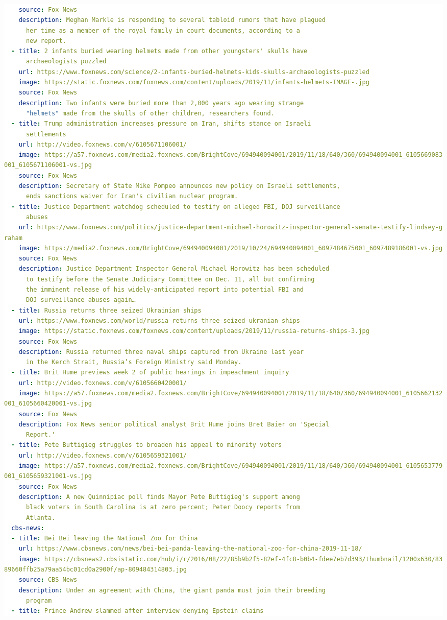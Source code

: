 ```yaml
    source: Fox News
    description: Meghan Markle is responding to several tabloid rumors that have plagued
      her time as a member of the royal family in court documents, according to a
      new report.
  - title: 2 infants buried wearing helmets made from other youngsters' skulls have
      archaeologists puzzled
    url: https://www.foxnews.com/science/2-infants-buried-helmets-kids-skulls-archaeologists-puzzled
    image: https://static.foxnews.com/foxnews.com/content/uploads/2019/11/infants-helmets-IMAGE-.jpg
    source: Fox News
    description: Two infants were buried more than 2,000 years ago wearing strange
      "helmets" made from the skulls of other children, researchers found.
  - title: Trump administration increases pressure on Iran, shifts stance on Israeli
      settlements
    url: http://video.foxnews.com/v/6105671106001/
    image: https://a57.foxnews.com/media2.foxnews.com/BrightCove/694940094001/2019/11/18/640/360/694940094001_6105669083001_6105671106001-vs.jpg
    source: Fox News
    description: Secretary of State Mike Pompeo announces new policy on Israeli settlements,
      ends sanctions waiver for Iran's civilian nuclear program.
  - title: Justice Department watchdog scheduled to testify on alleged FBI, DOJ surveillance
      abuses
    url: https://www.foxnews.com/politics/justice-department-michael-horowitz-inspector-general-senate-testify-lindsey-graham
    image: https://media2.foxnews.com/BrightCove/694940094001/2019/10/24/694940094001_6097484675001_6097489186001-vs.jpg
    source: Fox News
    description: Justice Department Inspector General Michael Horowitz has been scheduled
      to testify before the Senate Judiciary Committee on Dec. 11, all but confirming
      the imminent release of his widely-anticipated report into potential FBI and
      DOJ surveillance abuses again…
  - title: Russia returns three seized Ukrainian ships
    url: https://www.foxnews.com/world/russia-returns-three-seized-ukranian-ships
    image: https://static.foxnews.com/foxnews.com/content/uploads/2019/11/russia-returns-ships-3.jpg
    source: Fox News
    description: Russia returned three naval ships captured from Ukraine last year
      in the Kerch Strait, Russia’s Foreign Ministry said Monday.
  - title: Brit Hume previews week 2 of public hearings in impeachment inquiry
    url: http://video.foxnews.com/v/6105660420001/
    image: https://a57.foxnews.com/media2.foxnews.com/BrightCove/694940094001/2019/11/18/640/360/694940094001_6105662132001_6105660420001-vs.jpg
    source: Fox News
    description: Fox News senior political analyst Brit Hume joins Bret Baier on 'Special
      Report.'
  - title: Pete Buttigieg struggles to broaden his appeal to minority voters
    url: http://video.foxnews.com/v/6105659321001/
    image: https://a57.foxnews.com/media2.foxnews.com/BrightCove/694940094001/2019/11/18/640/360/694940094001_6105653779001_6105659321001-vs.jpg
    source: Fox News
    description: A new Quinnipiac poll finds Mayor Pete Buttigieg's support among
      black voters in South Carolina is at zero percent; Peter Doocy reports from
      Atlanta.
  cbs-news:
  - title: Bei Bei leaving the National Zoo for China
    url: https://www.cbsnews.com/news/bei-bei-panda-leaving-the-national-zoo-for-china-2019-11-18/
    image: https://cbsnews2.cbsistatic.com/hub/i/r/2016/08/22/85b9b2f5-82ef-4fc8-b0b4-fdee7eb7d393/thumbnail/1200x630/8389660ffb25a79aa54bc01cd0a2900f/ap-809484314803.jpg
    source: CBS News
    description: Under an agreement with China, the giant panda must join their breeding
      program
  - title: Prince Andrew slammed after interview denying Epstein claims
```
